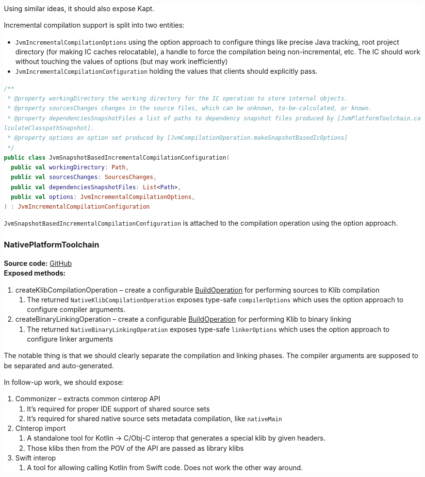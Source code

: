 Using similar ideas, it should also expose Kapt.

Incremental compilation support is split into two entities:   
* `JvmIncrementalCompilationOptions` using the option approach to configure things like 
  precise Java tracking, root project directory (for making IC caches relocatable), 
  a handle to force the compilation being non-incremental, etc. 
  The IC should work without touching the values of options (but may work inefficiently)
* `JvmIncrementalCompilationConfiguration` holding the values that clients should explicitly pass.

```kotlin
/**
 * @property workingDirectory the working directory for the IC operation to store internal objects.
 * @property sourcesChanges changes in the source files, which can be unknown, to-be-calculated, or known.
 * @property dependenciesSnapshotFiles a list of paths to dependency snapshot files produced by [JvmPlatformToolchain.calculateClasspathSnapshot].
 * @property options an option set produced by [JvmCompilationOperation.makeSnapshotBasedIcOptions]
 */
public class JvmSnapshotBasedIncrementalCompilationConfiguration(
  public val workingDirectory: Path,
  public val sourcesChanges: SourcesChanges,
  public val dependenciesSnapshotFiles: List<Path>,
  public val options: JvmIncrementalCompilationOptions,
) : JvmIncrementalCompilationConfiguration
```

`JvmSnapshotBasedIncrementalCompilationConfiguration` is attached to the compilation operation using the option approach.

### NativePlatformToolchain

**Source code:** [GitHub](https://github.com/JetBrains/kotlin/blob/77fd6344ffd91f42dabbb2248c38fa41cf3d349f/compiler/build-tools/kotlin-build-tools-api-new/src/main/kotlin/org/jetbrains/kotlin/buildtools/api/NativePlatformToolchain.kt)  
**Exposed methods:**

1. createKlibCompilationOperation – create a configurable [BuildOperation](#buildoperation) for performing sources to Klib compilation
    1. The returned `NativeKlibCompilationOperation` exposes type-safe `compilerOptions` which uses the option approach to configure compiler arguments.
2. createBinaryLinkingOperation – create a configurable [BuildOperation](#buildoperation) for performing Klib to binary linking
    1. The returned `NativeBinaryLinkingOperation` exposes type-safe `linkerOptions` which uses the option approach to configure linker arguments

The notable thing is that we should clearly separate the compilation and linking phases.
The compiler arguments are supposed to be separated and auto-generated.

In follow-up work, we should expose:
1. Commonizer – extracts common cinterop API
    1. It’s required for proper IDE support of shared source sets
    2. It’s required for shared native source sets metadata compilation, like `nativeMain`
2. CInterop import
    1. A standalone tool for Kotlin \-\> C/Obj-C interop that generates a special klib by given headers.
    2. Those klibs then from the POV of the API are passed as library klibs
3. Swift interop
    1. A tool for allowing calling Kotlin from Swift code. Does not work the other way around.
